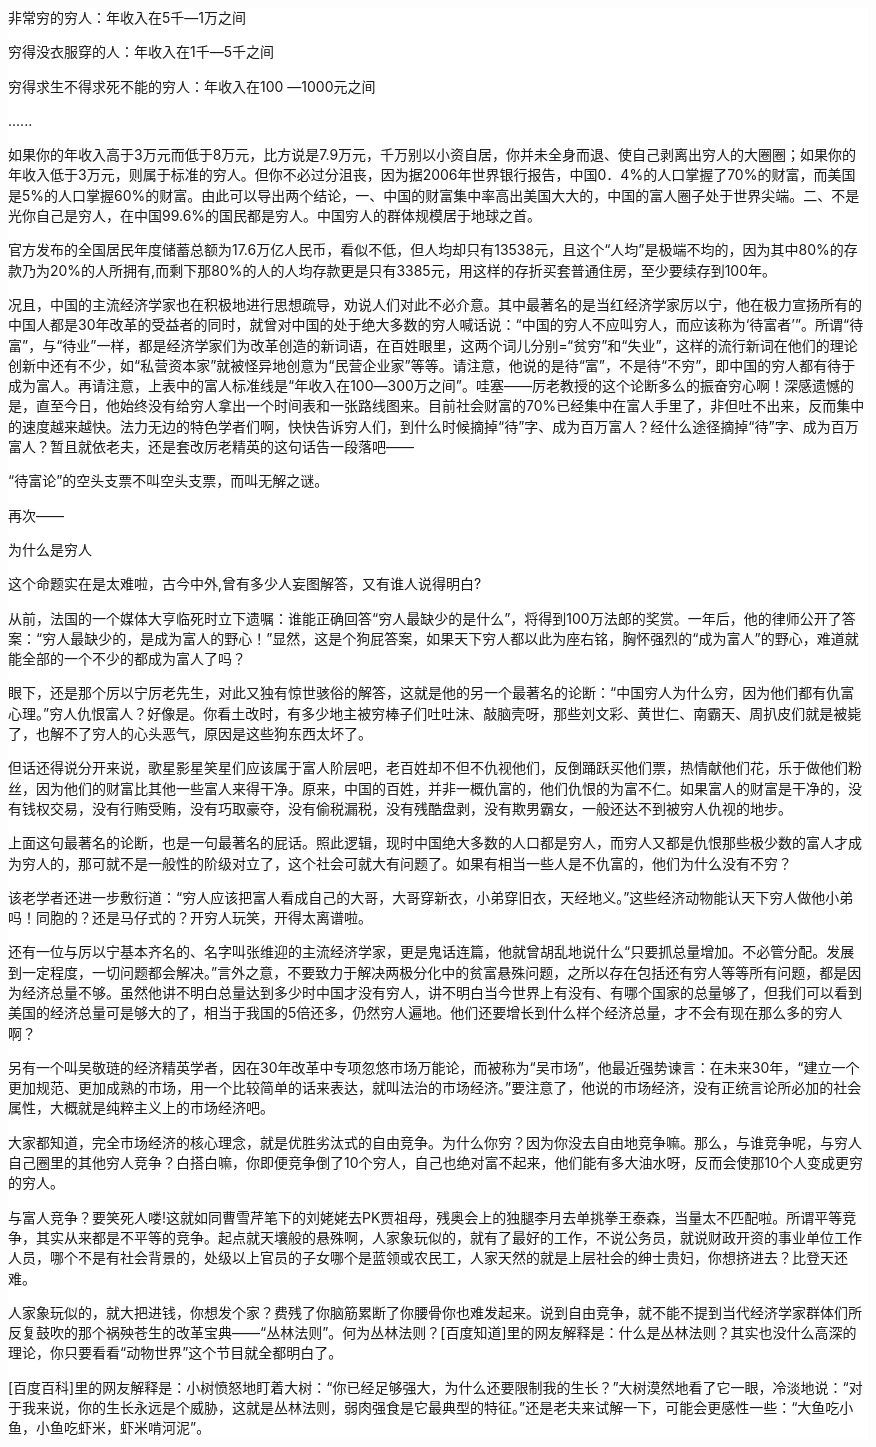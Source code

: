 非常穷的穷人：年收入在5千―1万之间　　

穷得没衣服穿的人：年收入在1千―5千之间　　

穷得求生不得求死不能的穷人：年收入在100 ―1000元之间　　

......　　

如果你的年收入高于3万元而低于8万元，比方说是7.9万元，千万别以小资自居，你并未全身而退、使自己剥离出穷人的大圈圈；如果你的年收入低于3万元，则属于标准的穷人。但你不必过分沮丧，因为据2006年世界银行报告，中国0．4%的人口掌握了70%的财富，而美国是5%的人口掌握60%的财富。由此可以导出两个结论，一、中国的财富集中率高出美国大大的，中国的富人圈子处于世界尖端。二、不是光你自己是穷人，在中国99.6%的国民都是穷人。中国穷人的群体规模居于地球之首。　　

官方发布的全国居民年度储蓄总额为17.6万亿人民币，看似不低，但人均却只有13538元，且这个“人均”是极端不均的，因为其中80%的存款乃为20%的人所拥有,而剩下那80%的人的人均存款更是只有3385元，用这样的存折买套普通住房，至少要续存到100年。　　

况且，中国的主流经济学家也在积极地进行思想疏导，劝说人们对此不必介意。其中最著名的是当红经济学家厉以宁，他在极力宣扬所有的中国人都是30年改革的受益者的同时，就曾对中国的处于绝大多数的穷人喊话说：“中国的穷人不应叫穷人，而应该称为‘待富者’”。所谓“待富”，与“待业”一样，都是经济学家们为改革创造的新词语，在百姓眼里，这两个词儿分别=“贫穷”和“失业”，这样的流行新词在他们的理论创新中还有不少，如“私营资本家”就被怪异地创意为“民营企业家”等等。请注意，他说的是待“富”，不是待“不穷”，即中国的穷人都有待于成为富人。再请注意，上表中的富人标准线是“年收入在100―300万之间”。哇塞――厉老教授的这个论断多么的振奋穷心啊！深感遗憾的是，直至今日，他始终没有给穷人拿出一个时间表和一张路线图来。目前社会财富的70%已经集中在富人手里了，非但吐不出来，反而集中的速度越来越快。法力无边的特色学者们啊，快快告诉穷人们，到什么时候摘掉“待”字、成为百万富人？经什么途径摘掉“待”字、成为百万富人？暂且就依老夫，还是套改厉老精英的这句话告一段落吧――　　

“待富论”的空头支票不叫空头支票，而叫无解之谜。　　

再次――　　

为什么是穷人　　

这个命题实在是太难啦，古今中外,曾有多少人妄图解答，又有谁人说得明白?　　

从前，法国的一个媒体大亨临死时立下遗嘱：谁能正确回答“穷人最缺少的是什么”，将得到100万法郎的奖赏。一年后，他的律师公开了答案：“穷人最缺少的，是成为富人的野心！”显然，这是个狗屁答案，如果天下穷人都以此为座右铭，胸怀强烈的“成为富人”的野心，难道就能全部的一个不少的都成为富人了吗？　　

眼下，还是那个厉以宁厉老先生，对此又独有惊世骇俗的解答，这就是他的另一个最著名的论断：“中国穷人为什么穷，因为他们都有仇富心理。”穷人仇恨富人？好像是。你看土改时，有多少地主被穷棒子们吐吐沫、敲脑壳呀，那些刘文彩、黄世仁、南霸天、周扒皮们就是被毙了，也解不了穷人的心头恶气，原因是这些狗东西太坏了。

但话还得说分开来说，歌星影星笑星们应该属于富人阶层吧，老百姓却不但不仇视他们，反倒踊跃买他们票，热情献他们花，乐于做他们粉丝，因为他们的财富比其他一些富人来得干净。原来，中国的百姓，并非一概仇富的，他们仇恨的为富不仁。如果富人的财富是干净的，没有钱权交易，没有行贿受贿，没有巧取豪夺，没有偷税漏税，没有残酷盘剥，没有欺男霸女，一般还达不到被穷人仇视的地步。

上面这句最著名的论断，也是一句最著名的屁话。照此逻辑，现时中国绝大多数的人口都是穷人，而穷人又都是仇恨那些极少数的富人才成为穷人的，那可就不是一般性的阶级对立了，这个社会可就大有问题了。如果有相当一些人是不仇富的，他们为什么没有不穷？

该老学者还进一步敷衍道：“穷人应该把富人看成自己的大哥，大哥穿新衣，小弟穿旧衣，天经地义。”这些经济动物能认天下穷人做他小弟吗！同胞的？还是马仔式的？开穷人玩笑，开得太离谱啦。

还有一位与厉以宁基本齐名的、名字叫张维迎的主流经济学家，更是鬼话连篇，他就曾胡乱地说什么“只要抓总量增加。不必管分配。发展到一定程度，一切问题都会解决。”言外之意，不要致力于解决两极分化中的贫富悬殊问题，之所以存在包括还有穷人等等所有问题，都是因为经济总量不够。虽然他讲不明白总量达到多少时中国才没有穷人，讲不明白当今世界上有没有、有哪个国家的总量够了，但我们可以看到美国的经济总量可是够大的了，相当于我国的5倍还多，仍然穷人遍地。他们还要增长到什么样个经济总量，才不会有现在那么多的穷人啊？　　

另有一个叫吴敬琏的经济精英学者，因在30年改革中专项忽悠市场万能论，而被称为“吴市场”，他最近强势谏言：在未来30年，“建立一个更加规范、更加成熟的市场，用一个比较简单的话来表达，就叫法治的市场经济。”要注意了，他说的市场经济，没有正统言论所必加的社会属性，大概就是纯粹主义上的市场经济吧。

大家都知道，完全市场经济的核心理念，就是优胜劣汰式的自由竞争。为什么你穷？因为你没去自由地竞争嘛。那么，与谁竞争呢，与穷人自己圈里的其他穷人竞争？白搭白嘛，你即便竞争倒了10个穷人，自己也绝对富不起来，他们能有多大油水呀，反而会使那10个人变成更穷的穷人。

与富人竞争？要笑死人喽!这就如同曹雪芹笔下的刘姥姥去PK贾祖母，残奥会上的独腿李月去单挑拳王泰森，当量太不匹配啦。所谓平等竞争，其实从来都是不平等的竞争。起点就天壤般的悬殊啊，人家象玩似的，就有了最好的工作，不说公务员，就说财政开资的事业单位工作人员，哪个不是有社会背景的，处级以上官员的子女哪个是蓝领或农民工，人家天然的就是上层社会的绅士贵妇，你想挤进去？比登天还难。

人家象玩似的，就大把进钱，你想发个家？费残了你脑筋累断了你腰骨你也难发起来。说到自由竞争，就不能不提到当代经济学家群体们所反复鼓吹的那个祸殃苍生的改革宝典――“丛林法则”。何为丛林法则？[百度知道]里的网友解释是：什么是丛林法则？其实也没什么高深的理论，你只要看看“动物世界”这个节目就全都明白了。

[百度百科]里的网友解释是：小树愤怒地盯着大树：“你已经足够强大，为什么还要限制我的生长？”大树漠然地看了它一眼，冷淡地说：“对于我来说，你的生长永远是个威胁，这就是丛林法则，弱肉强食是它最典型的特征。”还是老夫来试解一下，可能会更感性一些：“大鱼吃小鱼，小鱼吃虾米，虾米啃河泥”。
